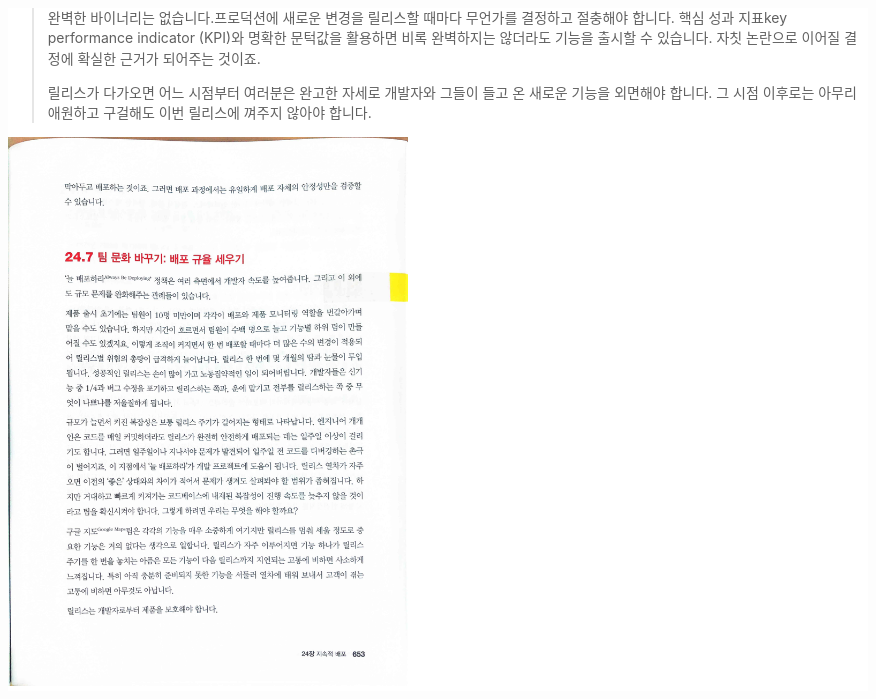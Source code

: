 > 완벽한 바이너리는 없습니다.프로덕션에 새로운 변경을 릴리스할 때마다 무언가를 결정하고 절충해야 합니다. 핵심 성과 지표key performance indicator (KPI)와 명확한 문턱값을 활용하면 비록 완벽하지는 않더라도 기능을 출시할 수 있습니다. 자칫 논란으로 이어질 결정에 확실한 근거가 되어주는 것이죠.
>
> 릴리스가 다가오면 어느 시점부터 여러분은 완고한 자세로 개발자와 그들이 들고 온 새로운 기능을 외면해야 합니다. 그 시점 이후로는 아무리 애원하고 구걸해도 이번 릴리스에 껴주지 않아야 합니다.

<img src="software_engineering_at_google/81.jpg" alt="" width="400"/>
